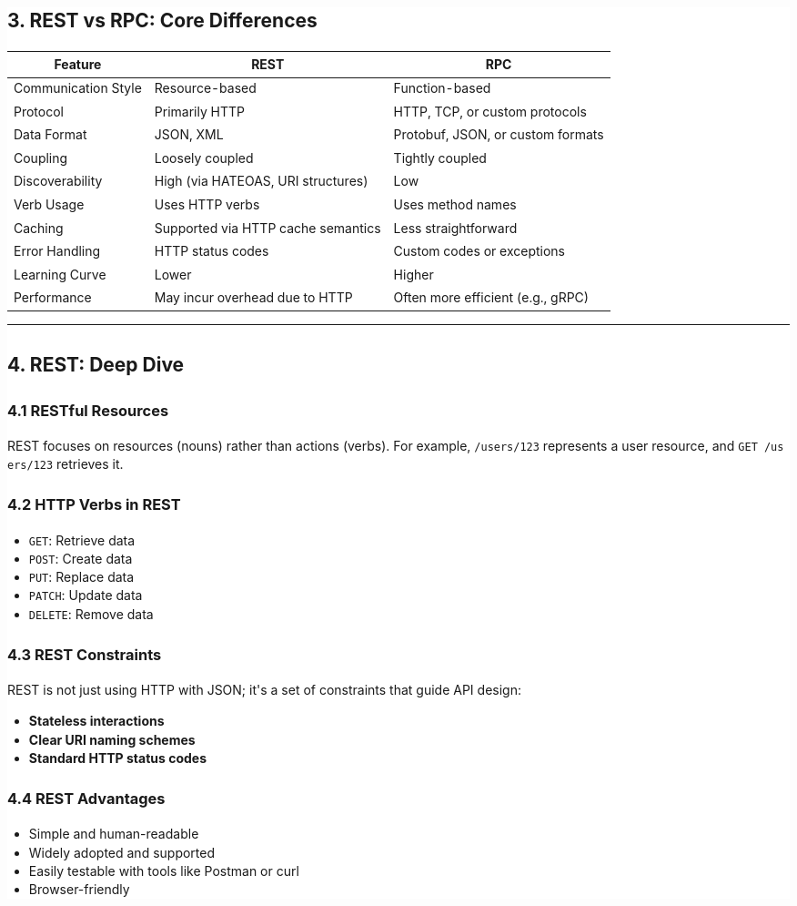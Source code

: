 
## 3. REST vs RPC: Core Differences

| Feature             | REST                               | RPC                               |
| ------------------- | ---------------------------------- | --------------------------------- |
| Communication Style | Resource-based                     | Function-based                    |
| Protocol            | Primarily HTTP                     | HTTP, TCP, or custom protocols    |
| Data Format         | JSON, XML                          | Protobuf, JSON, or custom formats |
| Coupling            | Loosely coupled                    | Tightly coupled                   |
| Discoverability     | High (via HATEOAS, URI structures) | Low                               |
| Verb Usage          | Uses HTTP verbs                    | Uses method names                 |
| Caching             | Supported via HTTP cache semantics | Less straightforward              |
| Error Handling      | HTTP status codes                  | Custom codes or exceptions        |
| Learning Curve      | Lower                              | Higher                            |
| Performance         | May incur overhead due to HTTP     | Often more efficient (e.g., gRPC) |

---

## 4. REST: Deep Dive

### 4.1 RESTful Resources

REST focuses on resources (nouns) rather than actions (verbs). For example, `/users/123` represents a user resource, and `GET /users/123` retrieves it.

### 4.2 HTTP Verbs in REST

- `GET`: Retrieve data
- `POST`: Create data
- `PUT`: Replace data
- `PATCH`: Update data
- `DELETE`: Remove data

### 4.3 REST Constraints

REST is not just using HTTP with JSON; it's a set of constraints that guide API design:

- **Stateless interactions**
- **Clear URI naming schemes**
- **Standard HTTP status codes**

### 4.4 REST Advantages

- Simple and human-readable
- Widely adopted and supported
- Easily testable with tools like Postman or curl
- Browser-friendly

